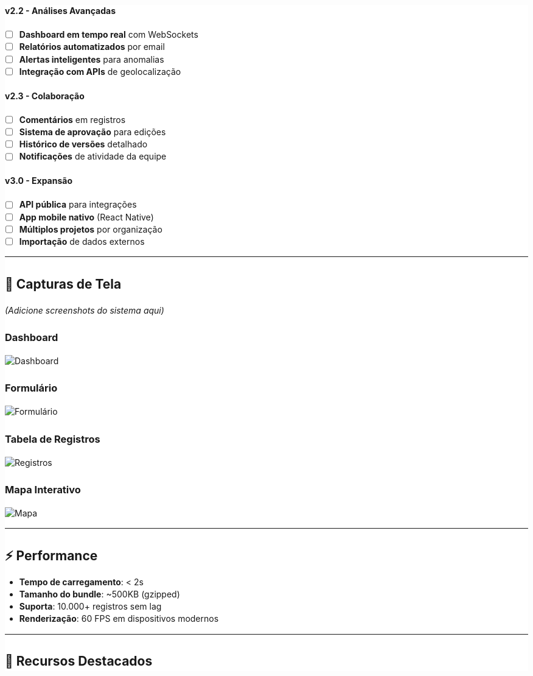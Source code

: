 #### v2.2 - Análises Avançadas
- [ ] **Dashboard em tempo real** com WebSockets
- [ ] **Relatórios automatizados** por email
- [ ] **Alertas inteligentes** para anomalias
- [ ] **Integração com APIs** de geolocalização

#### v2.3 - Colaboração
- [ ] **Comentários** em registros
- [ ] **Sistema de aprovação** para edições
- [ ] **Histórico de versões** detalhado
- [ ] **Notificações** de atividade da equipe

#### v3.0 - Expansão
- [ ] **API pública** para integrações
- [ ] **App mobile nativo** (React Native)
- [ ] **Múltiplos projetos** por organização
- [ ] **Importação** de dados externos

---

## 📸 Capturas de Tela

*(Adicione screenshots do sistema aqui)*

### Dashboard
![Dashboard](docs/screenshots/dashboard.png)

### Formulário
![Formulário](docs/screenshots/formulario.png)

### Tabela de Registros
![Registros](docs/screenshots/registros.png)

### Mapa Interativo
![Mapa](docs/screenshots/mapa.png)

---

## ⚡ Performance

- **Tempo de carregamento**: < 2s
- **Tamanho do bundle**: ~500KB (gzipped)
- **Suporta**: 10.000+ registros sem lag
- **Renderização**: 60 FPS em dispositivos modernos

---

## 🌟 Recursos Destacados
